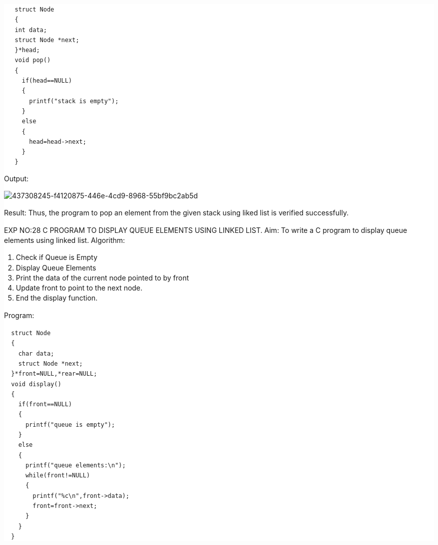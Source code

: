  
       struct Node
       {
       int data;
       struct Node *next;
       }*head;
       void pop()
       {
         if(head==NULL)
         {
           printf("stack is empty");
         }
         else
         {
           head=head->next;
         }
       }
 


Output:



<img width="643" height="452" alt="437308245-f4120875-446e-4cd9-8968-55bf9bc2ab5d" src="https://github.com/user-attachments/assets/df051a0c-65e1-4e7d-8c2d-4dbb907cb9b3" />


Result:
Thus, the program to pop an element from the given stack using liked list is verified successfully.

 
EXP NO:28 C PROGRAM TO DISPLAY QUEUE ELEMENTS USING LINKED LIST.
Aim:
To write a C program to display queue elements using linked list.
Algorithm:
1.	Check if Queue is Empty
2.	Display Queue Elements
3.	Print the data of the current node pointed to by front
4.	Update front to point to the next node.
5.	End the display function.
 
Program:

      struct Node
      {
        char data;
        struct Node *next;
      }*front=NULL,*rear=NULL;
      void display()
      {
        if(front==NULL)
        {
          printf("queue is empty");
        }
        else
        {
          printf("queue elements:\n");
          while(front!=NULL)
          {
            printf("%c\n",front->data);
            front=front->next;
          }
        }
      }
